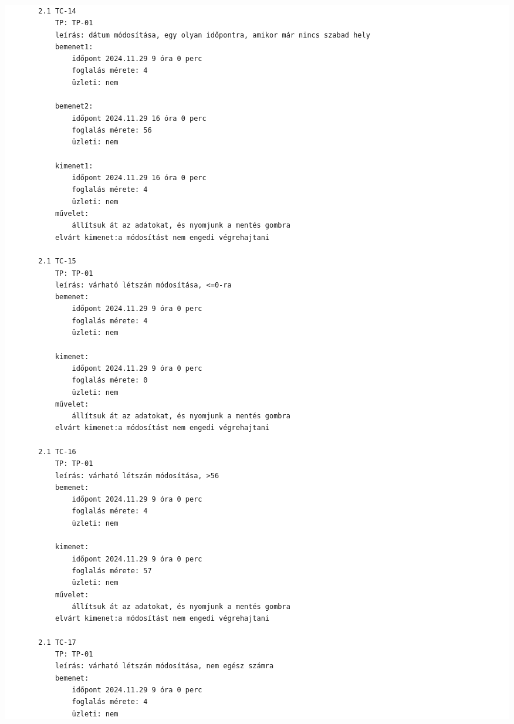 			2.1 TC-14
				TP: TP-01
				leírás: dátum módosítása, egy olyan időpontra, amikor már nincs szabad hely 
				bemenet1:
					időpont 2024.11.29 9 óra 0 perc
					foglalás mérete: 4
					üzleti: nem
					
				bemenet2:
					időpont 2024.11.29 16 óra 0 perc
					foglalás mérete: 56
					üzleti: nem
					
				kimenet1:
					időpont 2024.11.29 16 óra 0 perc
					foglalás mérete: 4
					üzleti: nem
				művelet:
					állítsuk át az adatokat, és nyomjunk a mentés gombra
				elvárt kimenet:a módosítást nem engedi végrehajtani
			
			2.1 TC-15
				TP: TP-01
				leírás: várható létszám módosítása, <=0-ra
				bemenet:
					időpont 2024.11.29 9 óra 0 perc
					foglalás mérete: 4
					üzleti: nem
					
				kimenet:
					időpont 2024.11.29 9 óra 0 perc
					foglalás mérete: 0
					üzleti: nem
				művelet:
					állítsuk át az adatokat, és nyomjunk a mentés gombra
				elvárt kimenet:a módosítást nem engedi végrehajtani	
			
			2.1 TC-16
				TP: TP-01
				leírás: várható létszám módosítása, >56
				bemenet:
					időpont 2024.11.29 9 óra 0 perc
					foglalás mérete: 4
					üzleti: nem
					
				kimenet:
					időpont 2024.11.29 9 óra 0 perc
					foglalás mérete: 57
					üzleti: nem
				művelet:
					állítsuk át az adatokat, és nyomjunk a mentés gombra
				elvárt kimenet:a módosítást nem engedi végrehajtani	
			
			2.1 TC-17
				TP: TP-01
				leírás: várható létszám módosítása, nem egész számra
				bemenet:
					időpont 2024.11.29 9 óra 0 perc
					foglalás mérete: 4
					üzleti: nem
					